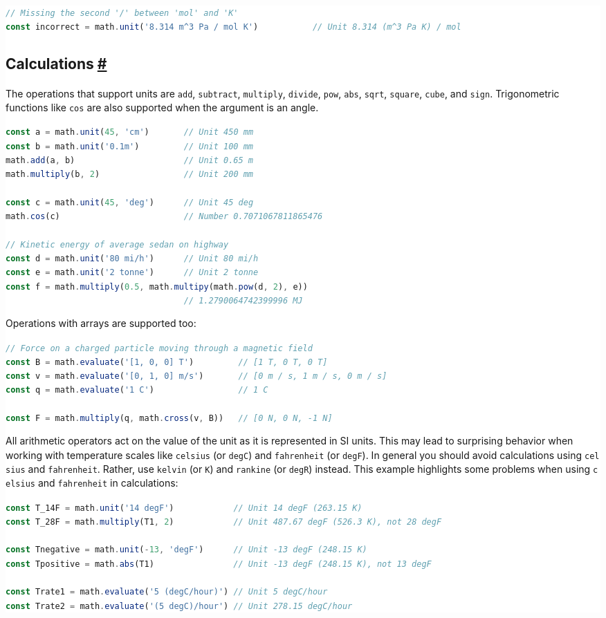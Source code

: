 ```js
// Missing the second '/' between 'mol' and 'K'
const incorrect = math.unit('8.314 m^3 Pa / mol K')           // Unit 8.314 (m^3 Pa K) / mol
```

<h2 id="calculations">Calculations <a href="#calculations" title="Permalink">#</a></h2>

The operations that support units are `add`, `subtract`, `multiply`, `divide`, `pow`, `abs`, `sqrt`, `square`, `cube`, and `sign`.
Trigonometric functions like `cos` are also supported when the argument is an angle.

```js
const a = math.unit(45, 'cm')       // Unit 450 mm
const b = math.unit('0.1m')         // Unit 100 mm
math.add(a, b)                      // Unit 0.65 m
math.multiply(b, 2)                 // Unit 200 mm

const c = math.unit(45, 'deg')      // Unit 45 deg
math.cos(c)                         // Number 0.7071067811865476

// Kinetic energy of average sedan on highway
const d = math.unit('80 mi/h')      // Unit 80 mi/h
const e = math.unit('2 tonne')      // Unit 2 tonne
const f = math.multiply(0.5, math.multipy(math.pow(d, 2), e))
                                    // 1.2790064742399996 MJ
```

Operations with arrays are supported too:

```js
// Force on a charged particle moving through a magnetic field
const B = math.evaluate('[1, 0, 0] T')         // [1 T, 0 T, 0 T]
const v = math.evaluate('[0, 1, 0] m/s')       // [0 m / s, 1 m / s, 0 m / s]
const q = math.evaluate('1 C')                 // 1 C

const F = math.multiply(q, math.cross(v, B))   // [0 N, 0 N, -1 N]
```

All arithmetic operators act on the value of the unit as it is represented in SI units.
This may lead to surprising behavior when working with temperature scales like `celsius` (or `degC`) and `fahrenheit` (or `degF`).
In general you should avoid calculations using `celsius` and `fahrenheit`. Rather, use `kelvin` (or `K`) and `rankine` (or `degR`) instead.
This example highlights some problems when using `celsius` and `fahrenheit` in calculations:

```js
const T_14F = math.unit('14 degF')            // Unit 14 degF (263.15 K)
const T_28F = math.multiply(T1, 2)            // Unit 487.67 degF (526.3 K), not 28 degF

const Tnegative = math.unit(-13, 'degF')      // Unit -13 degF (248.15 K)
const Tpositive = math.abs(T1)                // Unit -13 degF (248.15 K), not 13 degF

const Trate1 = math.evaluate('5 (degC/hour)') // Unit 5 degC/hour
const Trate2 = math.evaluate('(5 degC)/hour') // Unit 278.15 degC/hour
```
